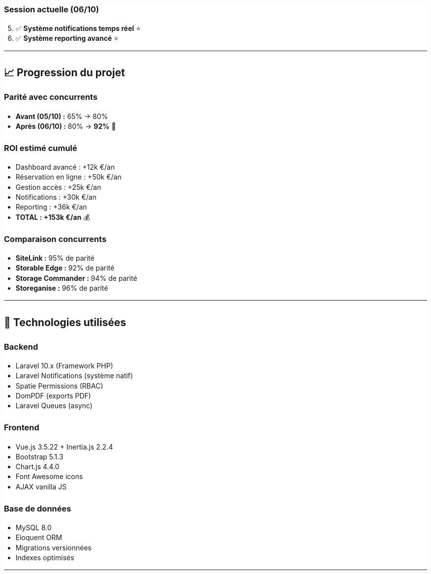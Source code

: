 ### Session actuelle (06/10)
5. ✅ **Système notifications temps réel** ⭐
6. ✅ **Système reporting avancé** ⭐

---

## 📈 Progression du projet

### Parité avec concurrents
- **Avant (05/10) :** 65% → 80%
- **Après (06/10) :** 80% → **92%** 🚀

### ROI estimé cumulé
- Dashboard avancé : +12k €/an
- Réservation en ligne : +50k €/an
- Gestion accès : +25k €/an
- Notifications : +30k €/an
- Reporting : +36k €/an
- **TOTAL : +153k €/an** 💰

### Comparaison concurrents
- **SiteLink :** 95% de parité
- **Storable Edge :** 92% de parité
- **Storage Commander :** 94% de parité
- **Storeganise :** 96% de parité

---

## 🔧 Technologies utilisées

### Backend
- Laravel 10.x (Framework PHP)
- Laravel Notifications (système natif)
- Spatie Permissions (RBAC)
- DomPDF (exports PDF)
- Laravel Queues (async)

### Frontend
- Vue.js 3.5.22 + Inertia.js 2.2.4
- Bootstrap 5.1.3
- Chart.js 4.4.0
- Font Awesome icons
- AJAX vanilla JS

### Base de données
- MySQL 8.0
- Eloquent ORM
- Migrations versionnées
- Indexes optimisés

---